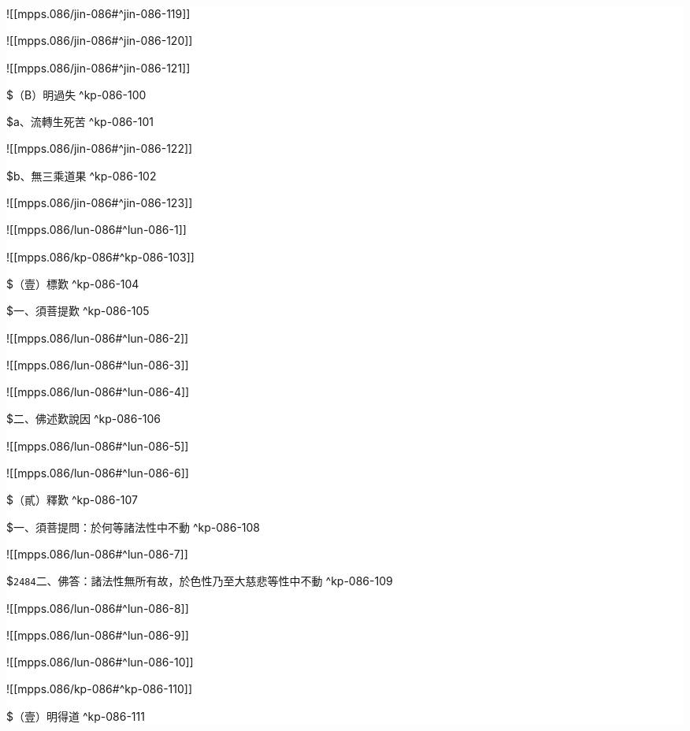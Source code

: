 ![[mpps.086/jin-086#^jin-086-119]]

![[mpps.086/jin-086#^jin-086-120]]

![[mpps.086/jin-086#^jin-086-121]]

 $（B）明過失 ^kp-086-100

 $a、流轉生死苦 ^kp-086-101

![[mpps.086/jin-086#^jin-086-122]]

 $b、無三乘道果 ^kp-086-102

![[mpps.086/jin-086#^jin-086-123]]

![[mpps.086/lun-086#^lun-086-1]]

![[mpps.086/kp-086#^kp-086-103]]

 $（壹）標歎 ^kp-086-104

 $一、須菩提歎 ^kp-086-105

![[mpps.086/lun-086#^lun-086-2]]

![[mpps.086/lun-086#^lun-086-3]]

![[mpps.086/lun-086#^lun-086-4]]

 $二、佛述歎說因 ^kp-086-106

![[mpps.086/lun-086#^lun-086-5]]

![[mpps.086/lun-086#^lun-086-6]]

 $（貳）釋歎 ^kp-086-107

 $一、須菩提問：於何等諸法性中不動 ^kp-086-108

![[mpps.086/lun-086#^lun-086-7]]

 $`2484`二、佛答：諸法性無所有故，於色性乃至大慈悲等性中不動 ^kp-086-109

![[mpps.086/lun-086#^lun-086-8]]

![[mpps.086/lun-086#^lun-086-9]]

![[mpps.086/lun-086#^lun-086-10]]

![[mpps.086/kp-086#^kp-086-110]]

 $（壹）明得道 ^kp-086-111
